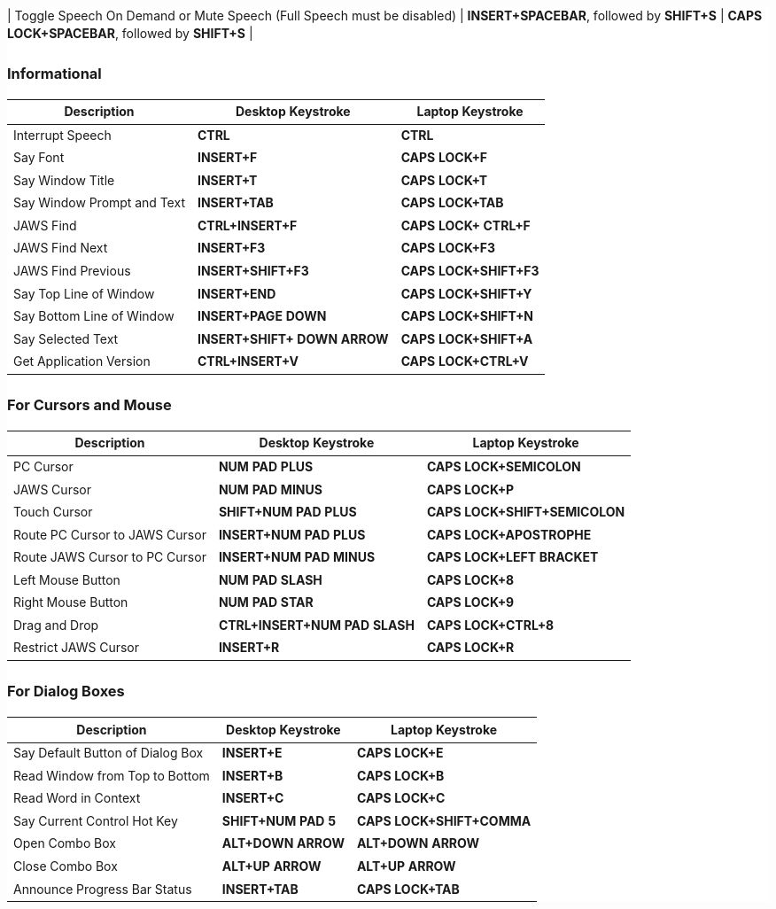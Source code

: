 | Toggle Speech On Demand or Mute Speech (Full Speech must be disabled) | **INSERT+SPACEBAR**, followed by **SHIFT+S** | **CAPS LOCK+SPACEBAR**, followed by **SHIFT+S** |

### Informational

| Description | Desktop Keystroke | Laptop Keystroke |
| --- | --- | --- |
| Interrupt Speech | **CTRL** | **CTRL** |
| Say Font | **INSERT+F** | **CAPS LOCK+F** |
| Say Window Title | **INSERT+T** | **CAPS LOCK+T** |
| Say Window Prompt and Text | **INSERT+TAB** | **CAPS LOCK+TAB** |
| JAWS Find | **CTRL+INSERT+F** | **CAPS LOCK+ CTRL+F** |
| JAWS Find Next | **INSERT+F3** | **CAPS LOCK+F3** |
| JAWS Find Previous | **INSERT+SHIFT+F3** | **CAPS LOCK+SHIFT+F3** |
| Say Top Line of Window | **INSERT+END** | **CAPS LOCK+SHIFT+Y** |
| Say Bottom Line of Window | **INSERT+PAGE DOWN** | **CAPS LOCK+SHIFT+N** |
| Say Selected Text | **INSERT+SHIFT+ DOWN ARROW** | **CAPS LOCK+SHIFT+A** |
| Get Application Version | **CTRL+INSERT+V** | **CAPS LOCK+CTRL+V** |

### For Cursors and Mouse

| Description | Desktop Keystroke | Laptop Keystroke |
| --- | --- | --- |
| PC Cursor | **NUM PAD PLUS** | **CAPS LOCK+SEMICOLON** |
| JAWS Cursor | **NUM PAD MINUS** | **CAPS LOCK+P** |
| Touch Cursor | **SHIFT+NUM PAD PLUS** | **CAPS LOCK+SHIFT+SEMICOLON** |
| Route PC Cursor to JAWS Cursor | **INSERT+NUM PAD PLUS** | **CAPS LOCK+APOSTROPHE** |
| Route JAWS Cursor to PC Cursor | **INSERT+NUM PAD MINUS** | **CAPS LOCK+LEFT BRACKET** |
| Left Mouse Button | **NUM PAD SLASH** | **CAPS LOCK+8** |
| Right Mouse Button | **NUM PAD STAR** | **CAPS LOCK+9** |
| Drag and Drop | **CTRL+INSERT+NUM PAD SLASH** | **CAPS LOCK+CTRL+8** |
| Restrict JAWS Cursor | **INSERT+R** | **CAPS LOCK+R** |

### For Dialog Boxes

| Description | Desktop Keystroke | Laptop Keystroke |
| --- | --- | --- |
| Say Default Button of Dialog Box | **INSERT+E** | **CAPS LOCK+E** |
| Read Window from Top to Bottom | **INSERT+B** | **CAPS LOCK+B** |
| Read Word in Context | **INSERT+C** | **CAPS LOCK+C** |
| Say Current Control Hot Key | **SHIFT+NUM PAD 5** | **CAPS LOCK+SHIFT+COMMA** |
| Open Combo Box | **ALT+DOWN ARROW** | **ALT+DOWN ARROW** |
| Close Combo Box | **ALT+UP ARROW** | **ALT+UP ARROW** |
| Announce Progress Bar Status | **INSERT+TAB** | **CAPS LOCK+TAB** |
